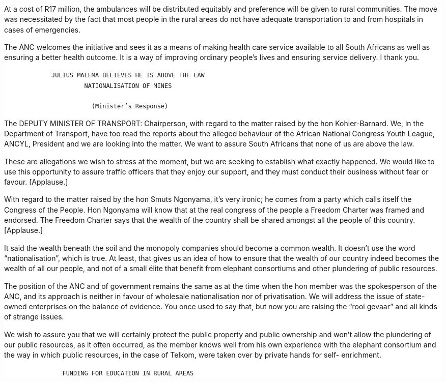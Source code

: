 At a cost of R17 million, the ambulances will be distributed equitably and
preference will be given to rural communities. The move was necessitated by
the fact that most people in the rural areas do not have adequate
transportation to and from hospitals in cases of emergencies.

The ANC welcomes the initiative and sees it as a means of making health
care service available to all South Africans as well as ensuring a better
health outcome. It is a way of improving ordinary people’s lives and
ensuring service delivery. I thank you.

                 JULIUS MALEMA BELIEVES HE IS ABOVE THE LAW
                          NATIONALISATION OF MINES

                            (Minister’s Response)


The DEPUTY MINISTER OF TRANSPORT: Chairperson, with regard to the matter
raised by the hon Kohler-Barnard. We, in the Department of Transport, have
too read the reports about the alleged behaviour of the African National
Congress Youth League, ANCYL, President and we are looking into the matter.
We want to assure South Africans that none of us are above the law.

These are allegations we wish to stress at the moment, but we are seeking
to establish what exactly happened. We would like to use this opportunity
to assure traffic officers that they enjoy our support, and they must
conduct their business without fear or favour. [Applause.]

With regard to the matter raised by the hon Smuts Ngonyama, it’s very
ironic; he comes from a party which calls itself the Congress of the
People. Hon Ngonyama will know that at the real congress of the people a
Freedom Charter was framed and endorsed. The Freedom Charter says that the
wealth of the country shall be shared amongst all the people of this
country. [Applause.]

It said the wealth beneath the soil and the monopoly companies should
become a common wealth. It doesn’t use the word “nationalisation”, which is
true. At least, that gives us an idea of how to ensure that the wealth of
our country indeed becomes the wealth of all our people, and not of a small
élite that benefit from elephant consortiums and other plundering of public
resources.

The position of the ANC and of government remains the same as at the time
when the hon member was the spokesperson of the ANC, and its approach is
neither in favour of wholesale nationalisation nor of privatisation. We
will address the issue of state-owned enterprises on the balance of
evidence. You once used to say that, but now you are raising the “rooi
gevaar” and all kinds of strange issues.

We wish to assure you that we will certainly protect the public property
and public ownership and won’t allow the plundering of our public
resources, as it often occurred, as the member knows well from his own
experience with the elephant consortium and the way in which public
resources, in the case of Telkom, were taken over by private hands for self-
enrichment.

                    FUNDING FOR EDUCATION IN RURAL AREAS
